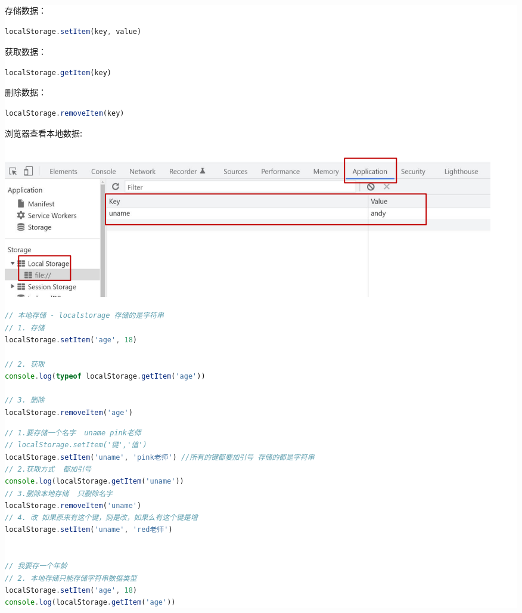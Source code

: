 存储数据：

```js
localStorage.setItem(key, value)
```

获取数据：

```js
localStorage.getItem(key)
```

删除数据：

```js
localStorage.removeItem(key)
```

浏览器查看本地数据:

![51](../ECMA/../jsimg/51-ck.png)


```js
// 本地存储 - localstorage 存储的是字符串 
// 1. 存储
localStorage.setItem('age', 18)

// 2. 获取
console.log(typeof localStorage.getItem('age'))

// 3. 删除
localStorage.removeItem('age')
```

```js
// 1.要存储一个名字  uname pink老师
// localStorage.setItem('键','值')
localStorage.setItem('uname', 'pink老师') //所有的键都要加引号 存储的都是字符串
// 2.获取方式  都加引号
console.log(localStorage.getItem('uname'))
// 3.删除本地存储  只删除名字
localStorage.removeItem('uname')
// 4. 改 如果原来有这个键，则是改，如果么有这个键是增
localStorage.setItem('uname', 'red老师')


// 我要存一个年龄
// 2. 本地存储只能存储字符串数据类型
localStorage.setItem('age', 18)
console.log(localStorage.getItem('age'))
```
